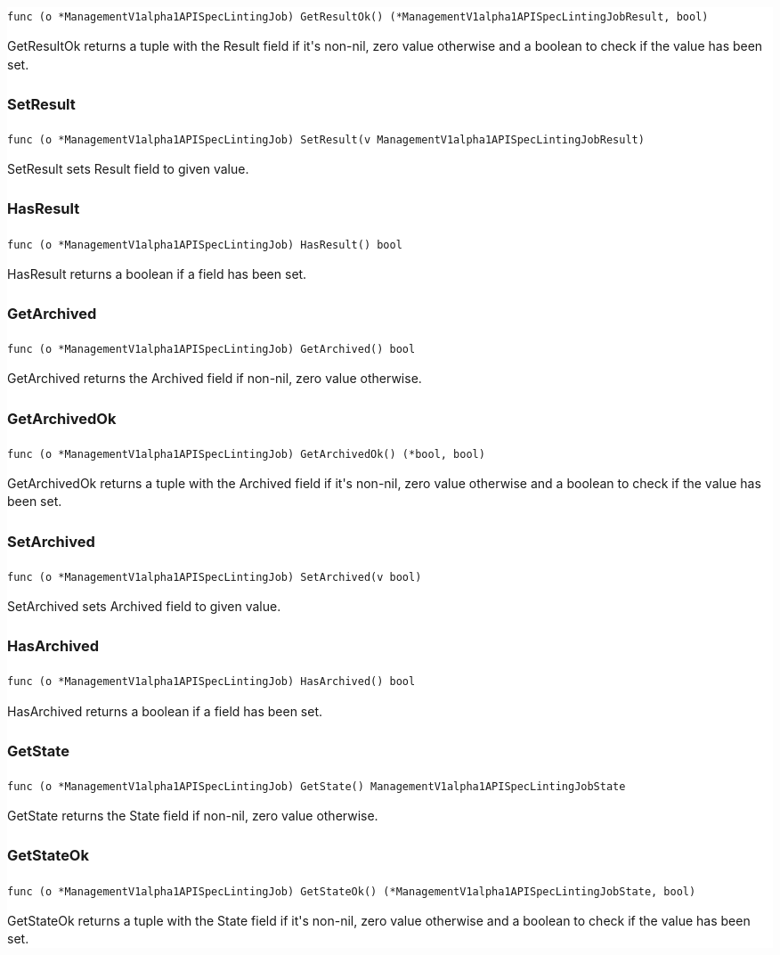 `func (o *ManagementV1alpha1APISpecLintingJob) GetResultOk() (*ManagementV1alpha1APISpecLintingJobResult, bool)`

GetResultOk returns a tuple with the Result field if it's non-nil, zero value otherwise
and a boolean to check if the value has been set.

### SetResult

`func (o *ManagementV1alpha1APISpecLintingJob) SetResult(v ManagementV1alpha1APISpecLintingJobResult)`

SetResult sets Result field to given value.

### HasResult

`func (o *ManagementV1alpha1APISpecLintingJob) HasResult() bool`

HasResult returns a boolean if a field has been set.

### GetArchived

`func (o *ManagementV1alpha1APISpecLintingJob) GetArchived() bool`

GetArchived returns the Archived field if non-nil, zero value otherwise.

### GetArchivedOk

`func (o *ManagementV1alpha1APISpecLintingJob) GetArchivedOk() (*bool, bool)`

GetArchivedOk returns a tuple with the Archived field if it's non-nil, zero value otherwise
and a boolean to check if the value has been set.

### SetArchived

`func (o *ManagementV1alpha1APISpecLintingJob) SetArchived(v bool)`

SetArchived sets Archived field to given value.

### HasArchived

`func (o *ManagementV1alpha1APISpecLintingJob) HasArchived() bool`

HasArchived returns a boolean if a field has been set.

### GetState

`func (o *ManagementV1alpha1APISpecLintingJob) GetState() ManagementV1alpha1APISpecLintingJobState`

GetState returns the State field if non-nil, zero value otherwise.

### GetStateOk

`func (o *ManagementV1alpha1APISpecLintingJob) GetStateOk() (*ManagementV1alpha1APISpecLintingJobState, bool)`

GetStateOk returns a tuple with the State field if it's non-nil, zero value otherwise
and a boolean to check if the value has been set.
